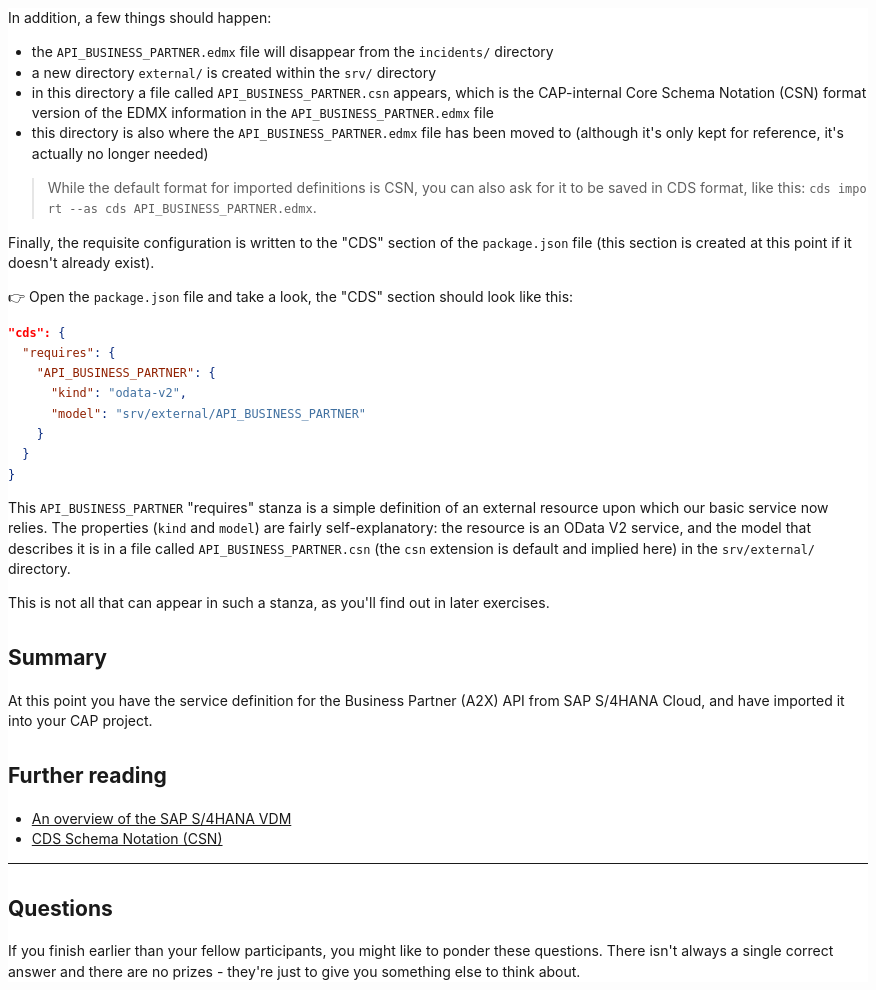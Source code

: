 In addition, a few things should happen:

* the `API_BUSINESS_PARTNER.edmx` file will disappear from the `incidents/` directory
* a new directory `external/` is created within the `srv/` directory
* in this directory a file called `API_BUSINESS_PARTNER.csn` appears, which is the CAP-internal Core Schema Notation (CSN) format version of the EDMX information in the `API_BUSINESS_PARTNER.edmx` file
* this directory is also where the `API_BUSINESS_PARTNER.edmx` file has been moved to (although it's only kept for reference, it's actually no longer needed)

> While the default format for imported definitions is CSN, you can also ask for it to be saved in CDS format, like this: `cds import --as cds API_BUSINESS_PARTNER.edmx`.

Finally, the requisite configuration is written to the "CDS" section of the `package.json` file (this section is created at this point if it doesn't already exist).

👉 Open the `package.json` file and take a look, the "CDS" section should look like this:

```json
"cds": {
  "requires": {
    "API_BUSINESS_PARTNER": {
      "kind": "odata-v2",
      "model": "srv/external/API_BUSINESS_PARTNER"
    }
  }
}
```

This `API_BUSINESS_PARTNER` "requires" stanza is a simple definition of an external resource upon which our basic service now relies. The properties (`kind` and `model`) are fairly self-explanatory: the resource is an OData V2 service, and the model that describes it is in a file called `API_BUSINESS_PARTNER.csn` (the `csn` extension is default and implied here) in the `srv/external/` directory.

This is not all that can appear in such a stanza, as you'll find out in later exercises.

## Summary

At this point you have the service definition for the Business Partner (A2X) API from SAP S/4HANA Cloud, and have imported it into your CAP project.

## Further reading

* [An overview of the SAP S/4HANA VDM](https://blog.sap-press.com/an-overview-of-the-sap-s4hana-vdm)
* [CDS Schema Notation (CSN)](https://cap.cloud.sap/docs/cds/csn)

---

## Questions

If you finish earlier than your fellow participants, you might like to ponder these questions. There isn't always a single correct answer and there are no prizes - they're just to give you something else to think about.
